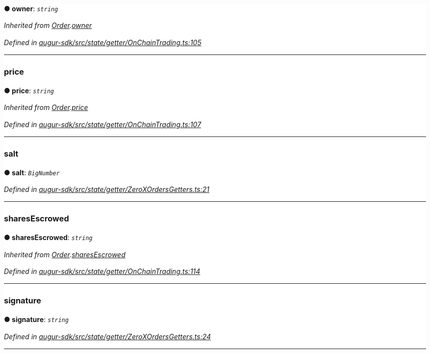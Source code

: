 **● owner**: *`string`*

*Inherited from [Order](api-interfaces-augur-sdk-src-state-getter-onchaintrading-order.md).[owner](api-interfaces-augur-sdk-src-state-getter-onchaintrading-order.md#owner)*

*Defined in [augur-sdk/src/state/getter/OnChainTrading.ts:105](https://github.com/AugurProject/augur/blob/1e1466f1d3/packages/augur-sdk/src/state/getter/OnChainTrading.ts#L105)*

___
<a id="price"></a>

###  price

**● price**: *`string`*

*Inherited from [Order](api-interfaces-augur-sdk-src-state-getter-onchaintrading-order.md).[price](api-interfaces-augur-sdk-src-state-getter-onchaintrading-order.md#price)*

*Defined in [augur-sdk/src/state/getter/OnChainTrading.ts:107](https://github.com/AugurProject/augur/blob/1e1466f1d3/packages/augur-sdk/src/state/getter/OnChainTrading.ts#L107)*

___
<a id="salt"></a>

###  salt

**● salt**: *`BigNumber`*

*Defined in [augur-sdk/src/state/getter/ZeroXOrdersGetters.ts:21](https://github.com/AugurProject/augur/blob/1e1466f1d3/packages/augur-sdk/src/state/getter/ZeroXOrdersGetters.ts#L21)*

___
<a id="sharesescrowed"></a>

###  sharesEscrowed

**● sharesEscrowed**: *`string`*

*Inherited from [Order](api-interfaces-augur-sdk-src-state-getter-onchaintrading-order.md).[sharesEscrowed](api-interfaces-augur-sdk-src-state-getter-onchaintrading-order.md#sharesescrowed)*

*Defined in [augur-sdk/src/state/getter/OnChainTrading.ts:114](https://github.com/AugurProject/augur/blob/1e1466f1d3/packages/augur-sdk/src/state/getter/OnChainTrading.ts#L114)*

___
<a id="signature"></a>

###  signature

**● signature**: *`string`*

*Defined in [augur-sdk/src/state/getter/ZeroXOrdersGetters.ts:24](https://github.com/AugurProject/augur/blob/1e1466f1d3/packages/augur-sdk/src/state/getter/ZeroXOrdersGetters.ts#L24)*

___
<a id="takerassetamount"></a>
